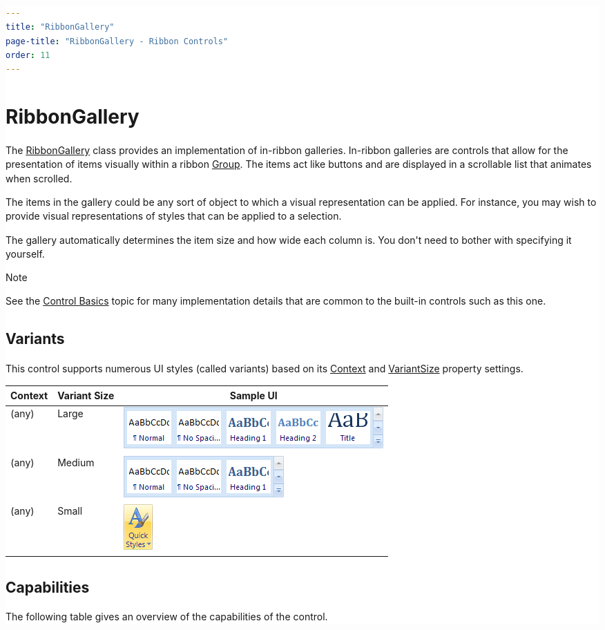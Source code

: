 ```yaml
---
title: "RibbonGallery"
page-title: "RibbonGallery - Ribbon Controls"
order: 11
---
```

# RibbonGallery

The [RibbonGallery](xref:ActiproSoftware.Windows.Controls.Ribbon.Controls.RibbonGallery) class provides an implementation of in-ribbon galleries.  In-ribbon galleries are controls that allow for the presentation of items visually within a ribbon [Group](../miscellaneous/group.md).  The items act like buttons and are displayed in a scrollable list that animates when scrolled.

The items in the gallery could be any sort of object to which a visual representation can be applied.  For instance, you may wish to provide visual representations of styles that can be applied to a selection.

The gallery automatically determines the item size and how wide each column is.  You don't need to bother with specifying it yourself.

> [!NOTE]
> See the [Control Basics](../control-basics.md) topic for many implementation details that are common to the built-in controls such as this one.

## Variants

This control supports numerous UI styles (called variants) based on its [Context](xref:ActiproSoftware.Windows.Controls.Ribbon.Controls.Primitives.ControlBase.Context) and [VariantSize](xref:ActiproSoftware.Windows.Controls.Ribbon.Controls.Primitives.ControlBase.VariantSize) property settings.

| Context | Variant Size | Sample UI |
|-----|-----|-----|
| (any) | Large | ![Screenshot](../../images/ribbongallery-large.gif) |
| (any) | Medium | ![Screenshot](../../images/ribbongallery-medium.gif) |
| (any) | Small | ![Screenshot](../../images/ribbongallery-small.gif) |

## Capabilities

The following table gives an overview of the capabilities of the control.
